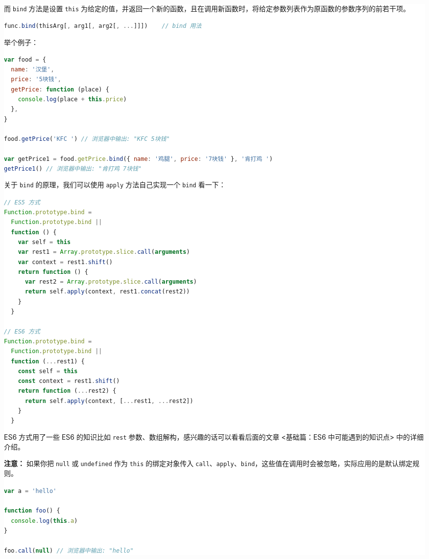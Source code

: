 而 `bind` 方法是设置 `this` 为给定的值，并返回一个新的函数，且在调用新函数时，将给定参数列表作为原函数的参数序列的前若干项。

```javascript
func.bind(thisArg[, arg1[, arg2[, ...]]])    // bind 用法
```

举个例子：

```javascript
var food = {
  name: '汉堡',
  price: '5块钱',
  getPrice: function (place) {
    console.log(place + this.price)
  },
}

food.getPrice('KFC ') // 浏览器中输出: "KFC 5块钱"

var getPrice1 = food.getPrice.bind({ name: '鸡腿', price: '7块钱' }, '肯打鸡 ')
getPrice1() // 浏览器中输出: "肯打鸡 7块钱"
```

关于 `bind` 的原理，我们可以使用 `apply` 方法自己实现一个 `bind` 看一下：

```javascript
// ES5 方式
Function.prototype.bind =
  Function.prototype.bind ||
  function () {
    var self = this
    var rest1 = Array.prototype.slice.call(arguments)
    var context = rest1.shift()
    return function () {
      var rest2 = Array.prototype.slice.call(arguments)
      return self.apply(context, rest1.concat(rest2))
    }
  }

// ES6 方式
Function.prototype.bind =
  Function.prototype.bind ||
  function (...rest1) {
    const self = this
    const context = rest1.shift()
    return function (...rest2) {
      return self.apply(context, [...rest1, ...rest2])
    }
  }
```

ES6 方式用了一些 ES6 的知识比如 `rest` 参数、数组解构，感兴趣的话可以看看后面的文章 <基础篇：ES6 中可能遇到的知识点> 中的详细介绍。

**注意：** 如果你把 `null` 或 `undefined` 作为 `this` 的绑定对象传入 `call`、`apply`、`bind`，这些值在调用时会被忽略，实际应用的是默认绑定规则。

```javascript
var a = 'hello'

function foo() {
  console.log(this.a)
}

foo.call(null) // 浏览器中输出: "hello"
```
